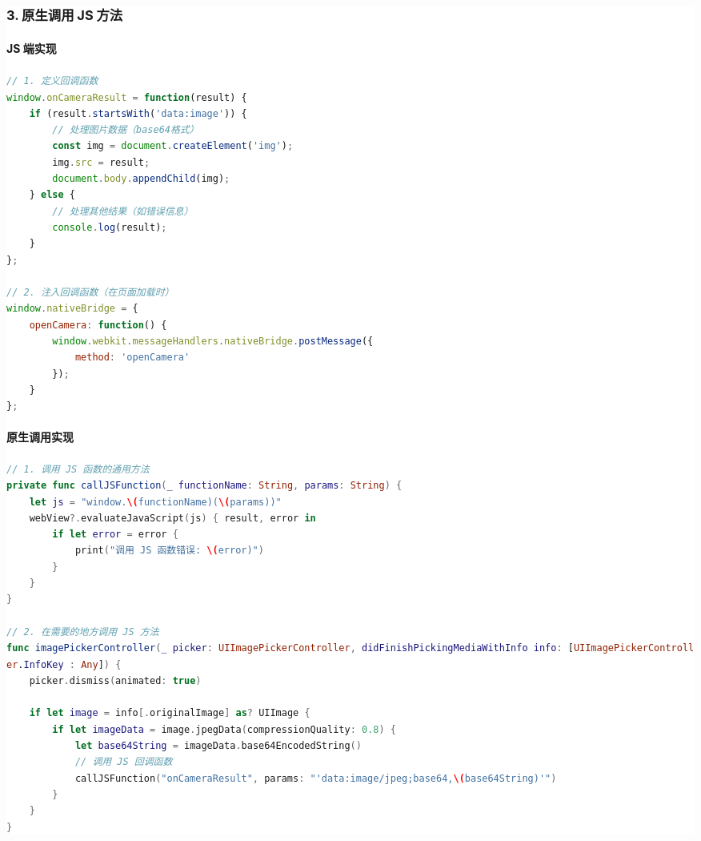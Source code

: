 ### 3. 原生调用 JS 方法

#### JS 端实现
```javascript
// 1. 定义回调函数
window.onCameraResult = function(result) {
    if (result.startsWith('data:image')) {
        // 处理图片数据（base64格式）
        const img = document.createElement('img');
        img.src = result;
        document.body.appendChild(img);
    } else {
        // 处理其他结果（如错误信息）
        console.log(result);
    }
};

// 2. 注入回调函数（在页面加载时）
window.nativeBridge = {
    openCamera: function() {
        window.webkit.messageHandlers.nativeBridge.postMessage({
            method: 'openCamera'
        });
    }
};
```

#### 原生调用实现
```swift
// 1. 调用 JS 函数的通用方法
private func callJSFunction(_ functionName: String, params: String) {
    let js = "window.\(functionName)(\(params))"
    webView?.evaluateJavaScript(js) { result, error in
        if let error = error {
            print("调用 JS 函数错误: \(error)")
        }
    }
}

// 2. 在需要的地方调用 JS 方法
func imagePickerController(_ picker: UIImagePickerController, didFinishPickingMediaWithInfo info: [UIImagePickerController.InfoKey : Any]) {
    picker.dismiss(animated: true)
    
    if let image = info[.originalImage] as? UIImage {
        if let imageData = image.jpegData(compressionQuality: 0.8) {
            let base64String = imageData.base64EncodedString()
            // 调用 JS 回调函数
            callJSFunction("onCameraResult", params: "'data:image/jpeg;base64,\(base64String)'")
        }
    }
}
```

